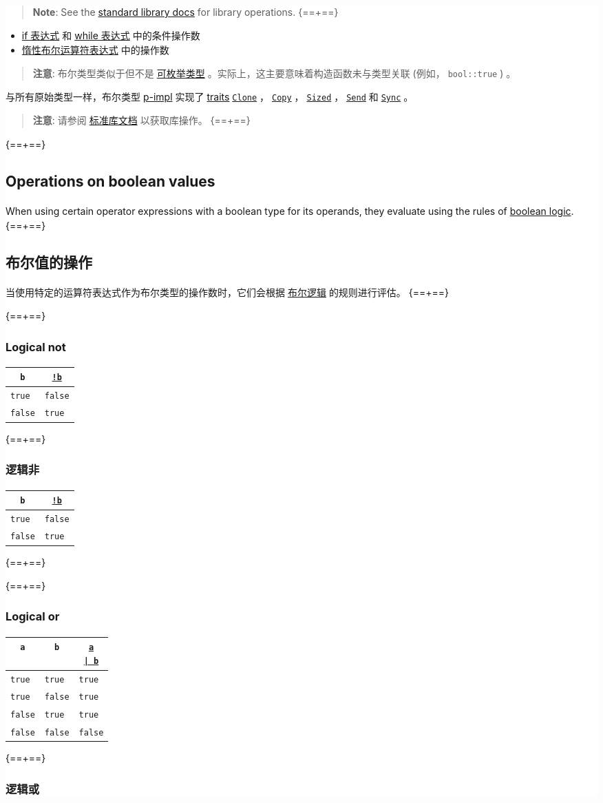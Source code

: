 > **Note**: See the [standard library docs][std] for library operations.
{==+==}
* [if 表达式][if expressions] 和 [while 表达式][while expressions] 中的条件操作数
* [惰性布尔运算符表达式][lazy] 中的操作数

> **注意**: 布尔类型类似于但不是 [可枚举类型][enumerated type] 。实际上，这主要意味着构造函数未与类型关联 (例如， `bool::true` ) 。

与所有原始类型一样，布尔类型 [p-impl] 实现了 [traits][p-traits] [`Clone`][p-clone] ， [`Copy`][p-copy] ， [`Sized`][p-sized] ， [`Send`][p-send] 和 [`Sync`][p-sync] 。

> **注意**: 请参阅 [标准库文档][std] 以获取库操作。
{==+==}


{==+==}
## Operations on boolean values

 When using certain operator expressions with a
boolean type for its operands, they evaluate using the rules of [boolean logic].
{==+==}
## 布尔值的操作

 当使用特定的运算符表达式作为布尔类型的操作数时，它们会根据 [布尔逻辑][boolean logic] 的规则进行评估。
{==+==}


{==+==}
### Logical not

| `b` | [`!b`][op-not] |
|- | - |
| `true` | `false` |
| `false` | `true` |
{==+==}
### 逻辑非

| `b` | [`!b`][op-not] |
|- | - |
| `true` | `false` |
| `false` | `true` |
{==+==}


{==+==}
### Logical or

| `a` | `b` | [<code>a &#124; b</code>][op-or] |
|- | - | - |
| `true` | `true` | `true` |
| `true` | `false` | `true` |
| `false` | `true` | `true` |
| `false` | `false` | `false` |
{==+==}
### 逻辑或


[boolean logic]: https://en.wikipedia.org/wiki/Boolean_algebra
[enumerated type]: enum.md
[expressions]: ../expressions.md
[if expressions]: ../expressions/if-expr.md#if-expressions
[language prelude]: ../names/preludes.md#language-prelude
[lazy]: ../expressions/operator-expr.md#lazy-boolean-operators
[literal expression]: ../expressions/literal-expr.md
[name]: ../names.md
[op-and]: ../expressions/operator-expr.md#arithmetic-and-logical-binary-operators
[op-compare]: ../expressions/operator-expr.md#comparison-operators
[op-not]: ../expressions/operator-expr.md#negation-operators
[op-or]: ../expressions/operator-expr.md#arithmetic-and-logical-binary-operators
[op-xor]: ../expressions/operator-expr.md#arithmetic-and-logical-binary-operators
[p-clone]: ../special-types-and-traits.md#clone
[p-copy]: ../special-types-and-traits.md#copy
[p-impl]: ../items/implementations.md
[p-send]: ../special-types-and-traits.md#send
[p-sized]: ../special-types-and-traits.md#sized
[p-sync]: ../special-types-and-traits.md#sync
[p-traits]: ../items/traits.md
[size and alignment]: ../type-layout.md#size-and-alignment
[std]: ../../std/primitive.bool.html
[undefined behavior]: ../behavior-considered-undefined.md
[while expressions]: ../expressions/loop-expr.md#predicate-loops